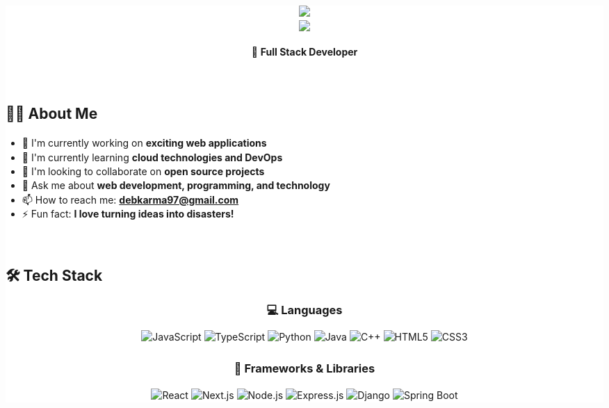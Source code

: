 <div align="center">
  <img src="https://readme-typing-svg.herokuapp.com/?font=Righteous&size=35&center=true&vCenter=true&width=500&height=70&duration=4000&lines=Hi+There!+👋;+I'm+Deb+Karmakar!;Welcome+to+my+Profile!" />
</div>

<div align="center">
  <img src="https://user-images.githubusercontent.com/73097560/115834477-dbab4500-a447-11eb-908a-139a6edaec5c.gif">
</div>

<div align="center">
  
  🚀 **Full Stack Developer**
  
</div>

<br>

## 🧑‍💻 About Me

- 🔭 I'm currently working on **exciting web applications**
- 🌱 I'm currently learning **cloud technologies and DevOps**
- 👯 I'm looking to collaborate on **open source projects**
- 💬 Ask me about **web development, programming, and technology**
- 📫 How to reach me: **debkarma97@gmail.com**
- ⚡ Fun fact: **I love turning ideas into disasters!**

<br>

## 🛠️ Tech Stack

<div align="center">
  
### 💻 Languages
![JavaScript](https://img.shields.io/badge/JavaScript-F7DF1E?style=for-the-badge&logo=javascript&logoColor=black)
![TypeScript](https://img.shields.io/badge/TypeScript-007ACC?style=for-the-badge&logo=typescript&logoColor=white)
![Python](https://img.shields.io/badge/Python-14354C?style=for-the-badge&logo=python&logoColor=white)
![Java](https://img.shields.io/badge/Java-ED8B00?style=for-the-badge&logo=openjdk&logoColor=white)
![C++](https://img.shields.io/badge/C%2B%2B-00599C?style=for-the-badge&logo=c%2B%2B&logoColor=white)
![HTML5](https://img.shields.io/badge/HTML5-E34F26?style=for-the-badge&logo=html5&logoColor=white)
![CSS3](https://img.shields.io/badge/CSS3-1572B6?style=for-the-badge&logo=css3&logoColor=white)

### 🚀 Frameworks & Libraries
![React](https://img.shields.io/badge/React-20232A?style=for-the-badge&logo=react&logoColor=61DAFB)
![Next.js](https://img.shields.io/badge/Next.js-000000?style=for-the-badge&logo=nextdotjs&logoColor=white)
![Node.js](https://img.shields.io/badge/Node.js-43853D?style=for-the-badge&logo=node.js&logoColor=white)
![Express.js](https://img.shields.io/badge/Express.js-404D59?style=for-the-badge)
![Django](https://img.shields.io/badge/Django-092E20?style=for-the-badge&logo=django&logoColor=white)
![Spring Boot](https://img.shields.io/badge/Spring_Boot-6DB33F?style=for-the-badge&logo=spring-boot&logoColor=white)
